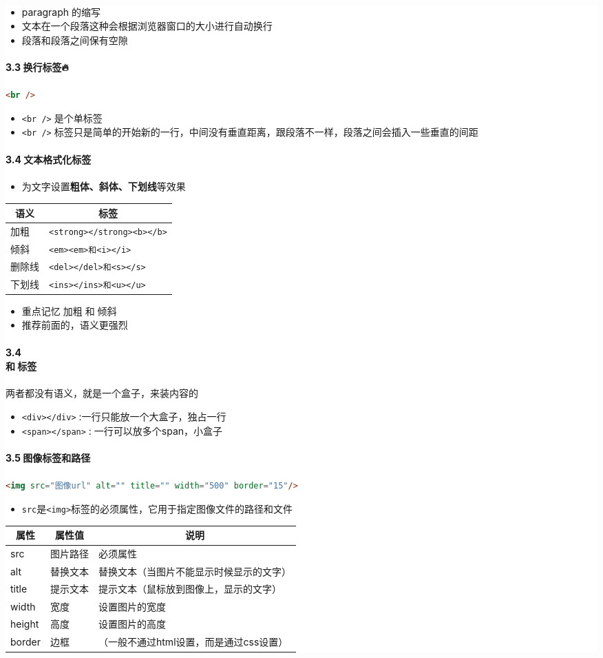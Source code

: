 - paragraph 的缩写
- 文本在一个段落这种会根据浏览器窗口的大小进行自动换行
- 段落和段落之间保有空隙

#### 3.3 换行标签🔥

```html
<br />
```

- `<br />` 是个单标签
- `<br />` 标签只是简单的开始新的一行，中间没有垂直距离，跟段落不一样，段落之间会插入一些垂直的间距

#### 3.4 文本格式化标签

- 为文字设置**粗体、斜体、下划线**等效果

| 语义   | 标签                       |
| ------ | -------------------------- |
| 加粗   | `<strong></strong><b></b>` |
| 倾斜   | `<em><em>和<i></i>`        |
| 删除线 | `<del></del>和<s></s>`     |
| 下划线 | `<ins></ins>和<u></u>`     |

- 重点记忆 加粗 和 倾斜
- 推荐前面的，语义更强烈

#### 3.4 <div>和<span> 标签

两者都没有语义，就是一个盒子，来装内容的

- `<div></div>` :一行只能放一个大盒子，独占一行
- `<span></span>` : 一行可以放多个span，小盒子

#### 3.5 图像标签和路径

```html
<img src="图像url" alt="" title="" width="500" border="15"/>
```

- `src`是`<img>`标签的必须属性，它用于指定图像文件的路径和文件

| 属性   | 属性值   | 说明                                     |
| ------ | -------- | ---------------------------------------- |
| src    | 图片路径 | 必须属性                                 |
| alt    | 替换文本 | 替换文本（当图片不能显示时候显示的文字） |
| title  | 提示文本 | 提示文本（鼠标放到图像上，显示的文字）   |
| width  | 宽度     | 设置图片的宽度                           |
| height | 高度     | 设置图片的高度                           |
| border | 边框     | （一般不通过html设置，而是通过css设置）  |
